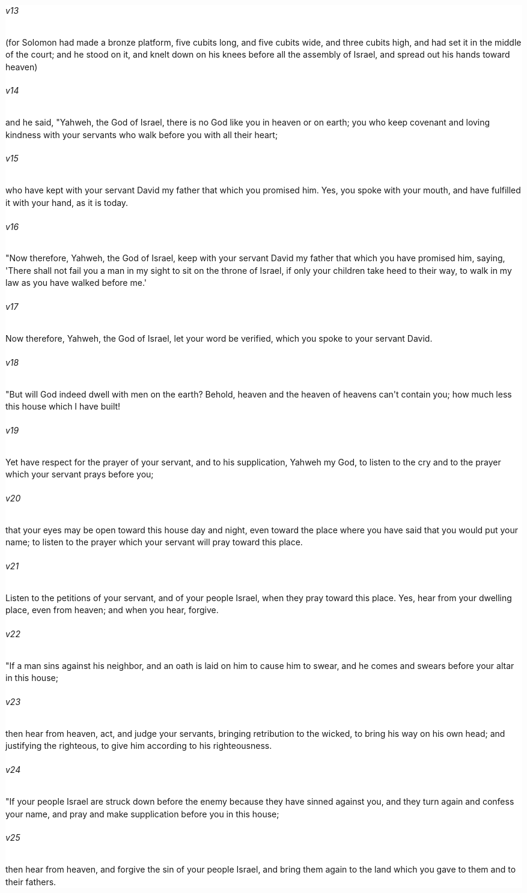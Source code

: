 ###### v13 
(for Solomon had made a bronze platform, five cubits long, and five cubits wide, and three cubits high, and had set it in the middle of the court; and he stood on it, and knelt down on his knees before all the assembly of Israel, and spread out his hands toward heaven) 

###### v14 
and he said, "Yahweh, the God of Israel, there is no God like you in heaven or on earth; you who keep covenant and loving kindness with your servants who walk before you with all their heart; 

###### v15 
who have kept with your servant David my father that which you promised him. Yes, you spoke with your mouth, and have fulfilled it with your hand, as it is today. 

###### v16 
"Now therefore, Yahweh, the God of Israel, keep with your servant David my father that which you have promised him, saying, 'There shall not fail you a man in my sight to sit on the throne of Israel, if only your children take heed to their way, to walk in my law as you have walked before me.' 

###### v17 
Now therefore, Yahweh, the God of Israel, let your word be verified, which you spoke to your servant David. 

###### v18 
"But will God indeed dwell with men on the earth? Behold, heaven and the heaven of heavens can't contain you; how much less this house which I have built! 

###### v19 
Yet have respect for the prayer of your servant, and to his supplication, Yahweh my God, to listen to the cry and to the prayer which your servant prays before you; 

###### v20 
that your eyes may be open toward this house day and night, even toward the place where you have said that you would put your name; to listen to the prayer which your servant will pray toward this place. 

###### v21 
Listen to the petitions of your servant, and of your people Israel, when they pray toward this place. Yes, hear from your dwelling place, even from heaven; and when you hear, forgive. 

###### v22 
"If a man sins against his neighbor, and an oath is laid on him to cause him to swear, and he comes and swears before your altar in this house; 

###### v23 
then hear from heaven, act, and judge your servants, bringing retribution to the wicked, to bring his way on his own head; and justifying the righteous, to give him according to his righteousness. 

###### v24 
"If your people Israel are struck down before the enemy because they have sinned against you, and they turn again and confess your name, and pray and make supplication before you in this house; 

###### v25 
then hear from heaven, and forgive the sin of your people Israel, and bring them again to the land which you gave to them and to their fathers. 
